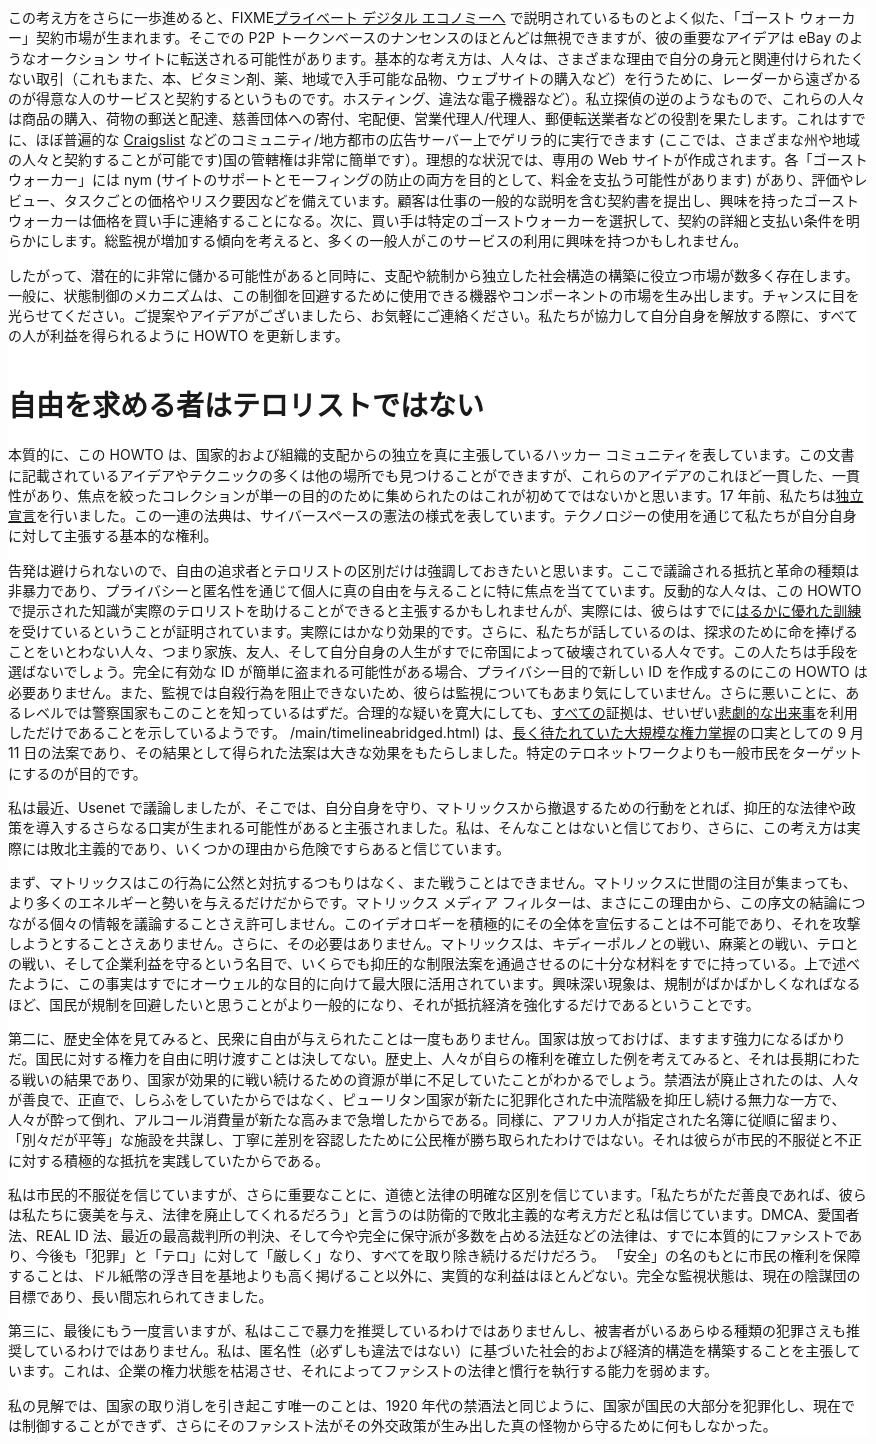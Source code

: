 この考え方をさらに一歩進めると、FIXME[プライベート デジタル エコノミーへ](http://n4ez7vf37i2yvz5g.onion/books/Toward_A_Private_Digital_Economy) で説明されているものとよく似た、「ゴースト ウォーカー」契約市場が生まれます。そこでの P2P トークンベースのナンセンスのほとんどは無視できますが、彼の重要なアイデアは eBay のようなオークション サイトに転送される可能性があります。基本的な考え方は、人々は、さまざまな理由で自分の身元と関連付けられたくない取引（これもまた、本、ビタミン剤、薬、地域で入手可能な品物、ウェブサイトの購入など）を行うために、レーダーから遠ざかるのが得意な人のサービスと契約するというものです。ホスティング、違法な電子機器など）。私立探偵の逆のようなもので、これらの人々は商品の購入、荷物の郵送と配達、慈善団体への寄付、宅配便、営業代理人/代理人、郵便転送業者などの役割を果たします。これはすでに、ほぼ普遍的な [Craigslist](http://www.craigslist.org/) などのコミュニティ/地方都市の広告サーバー上でゲリラ的に実行できます (ここでは、さまざまな州や地域の人々と契約することが可能です)国の管轄権は非常に簡単です）。理想的な状況では、専用の Web サイトが作成されます。各「ゴースト ウォーカー」には nym (サイトのサポートとモーフィングの防止の両方を目的として、料金を支払う可能性があります) があり、評価やレビュー、タスクごとの価格やリスク要因などを備えています。顧客は仕事の一般的な説明を含む契約書を提出し、興味を持ったゴーストウォーカーは価格を買い手に連絡することになる。次に、買い手は特定のゴーストウォーカーを選択して、契約の詳細と支払い条件を明らかにします。総監視が増加する傾向を考えると、多くの一般人がこのサービスの利用に興味を持つかもしれません。

したがって、潜在的に非常に儲かる可能性があると同時に、支配や統制から独立した社会構造の構築に役立つ市場が数多く存在します。一般に、状態制御のメカニズムは、この制御を回避するために使用できる機器やコンポーネントの市場を生み出します。チャンスに目を光らせてください。ご提案やアイデアがございましたら、お気軽にご連絡ください。私たちが協力して自分自身を解放する際に、すべての人が利益を得られるように HOWTO を更新します。

# 自由を求める者はテロリストではない

本質的に、この HOWTO は、国家的および組織的支配からの独立を真に主張しているハッカー コミュニティを表しています。この文書に記載されているアイデアやテクニックの多くは他の場所でも見つけることができますが、これらのアイデアのこれほど一貫した、一貫性があり、焦点を絞ったコレクションが単一の目的のために集められたのはこれが初めてではないかと思います。17 年前、私たちは[独立宣言](http://homes.eff.org/~barlow/Declaration-Final.html)を行いました。この一連の法典は、サイバースペースの憲法の様式を表しています。テクノロジーの使用を通じて私たちが自分自身に対して主張する基本的な権利。

告発は避けられないので、自由の追求者とテロリストの区別だけは強調しておきたいと思います。ここで議論される抵抗と革命の種類は非暴力であり、プライバシーと匿名性を通じて個人に真の自由を与えることに特に焦点を当てています。反動的な人々は、この HOWTO で提示された知識が実際のテロリストを助けることができると主張するかもしれませんが、実際には、彼らはすでに[はるかに優れた訓練](http://www.globalresearch.ca/articles/CHO109C.html)を受けているということが証明されています。実際にはかなり効果的です。さらに、私たちが話しているのは、探求のために命を捧げることをいとわない人々、つまり家族、友人、そして自分自身の人生がすでに帝国によって破壊されている人々です。この人たちは手段を選ばないでしょう。完全に有効な ID が簡単に盗まれる可能性がある場合、プライバシー目的で新しい ID を作成するのにこの HOWTO は必要ありません。また、監視では自殺行為を阻止できないため、彼らは監視についてもあまり気にしていません。さらに悪いことに、あるレベルでは警察国家もこのことを知っているはずだ。合理的な疑いを寛大にしても、[すべての](http://www.loosechange911.com/)証拠は、せいぜい[悲劇的な出来事](http://www.cooperativeresearch.org/timeline)を利用しただけであることを示しているようです。 /main/timelineabridged.html) は、[長く待たれていた大規模な権力掌握](http://www.globalissues.org/Geopolitics/MiddleEast/TerrorInUSA/USAPA.asp)の口実としての 9 月 11 日の法案であり、その結果として得られた法案は大きな効果をもたらしました。特定のテロネットワークよりも一般市民をターゲットにするのが目的です。

私は最近、Usenet で議論しましたが、そこでは、自分自身を守り、マトリックスから撤退するための行動をとれば、抑圧的な法律や政策を導入するさらなる口実が生まれる可能性があると主張されました。私は、そんなことはないと信じており、さらに、この考え方は実際には敗北主義的であり、いくつかの理由から危険ですらあると信じています。

まず、マトリックスはこの行為に公然と対抗するつもりはなく、また戦うことはできません。マトリックスに世間の注目が集まっても、より多くのエネルギーと勢いを与えるだけだからです。マトリックス メディア フィルターは、まさにこの理由から、この序文の結論につながる個々の情報を議論することさえ許可しません。このイデオロギーを積極的にその全体を宣伝することは不可能であり、それを攻撃しようとすることさえありません。さらに、その必要はありません。マトリックスは、キディーポルノとの戦い、麻薬との戦い、テロとの戦い、そして企業利益を守るという名目で、いくらでも抑圧的な制限法案を通過させるのに十分な材料をすでに持っている。上で述べたように、この事実はすでにオーウェル的な目的に向けて最大限に活用されています。興味深い現象は、規制がばかばかしくなればなるほど、国民が規制を回避したいと思うことがより一般的になり、それが抵抗経済を強化するだけであるということです。

第二に、歴史全体を見てみると、民衆に自由が与えられたことは一度もありません。国家は放っておけば、ますます強力になるばかりだ。国民に対する権力を自由に明け渡すことは決してない。歴史上、人々が自らの権利を確立した例を考えてみると、それは長期にわたる戦いの結果であり、国家が効果的に戦い続けるための資源が単に不足していたことがわかるでしょう。禁酒法が廃止されたのは、人々が善良で、正直で、しらふをしていたからではなく、ピューリタン国家が新たに犯罪化された中流階級を抑圧し続ける無力な一方で、人々が酔って倒れ、アルコール消費量が新たな高みまで急増したからである。同様に、アフリカ人が指定された名簿に従順に留まり、「別々だが平等」な施設を共謀し、丁寧に差別を容認したために公民権が勝ち取られたわけではない。それは彼らが市民的不服従と不正に対する積極的な抵抗を実践していたからである。

私は市民的不服従を信じていますが、さらに重要なことに、道徳と法律の明確な区別を信じています。「私たちがただ善良であれば、彼らは私たちに褒美を与え、法律を廃止してくれるだろう」と言うのは防衛的で敗北主義的な考え方だと私は信じています。DMCA、愛国者法、REAL ID 法、最近の最高裁判所の判決、そして今や完全に保守派が多数を占める法廷などの法律は、すでに本質的にファシストであり、今後も「犯罪」と「テロ」に対して「厳しく」なり、すべてを取り除き続けるだけだろう。 「安全」の名のもとに市民の権利を保障することは、ドル紙幣の浮き目を基地よりも高く掲げること以外に、実質的な利益はほとんどない。完全な監視状態は、現在の陰謀団の目標であり、長い間忘れられてきました。

第三に、最後にもう一度言いますが、私はここで暴力を推奨しているわけではありませんし、被害者がいるあらゆる種類の犯罪さえも推奨しているわけではありません。私は、匿名性（必ずしも違法ではない）に基づいた社会的および経済的構造を構築することを主張しています。これは、企業の権力状態を枯渇させ、それによってファシストの法律と慣行を執行する能力を弱めます。

私の見解では、国家の取り消しを引き起こす唯一のことは、1920 年代の禁酒法と同じように、国家が国民の大部分を犯罪化し、現在では制御することができず、さらにそのファシスト法がその外交政策が生み出した真の怪物から守るために何もしなかった。
